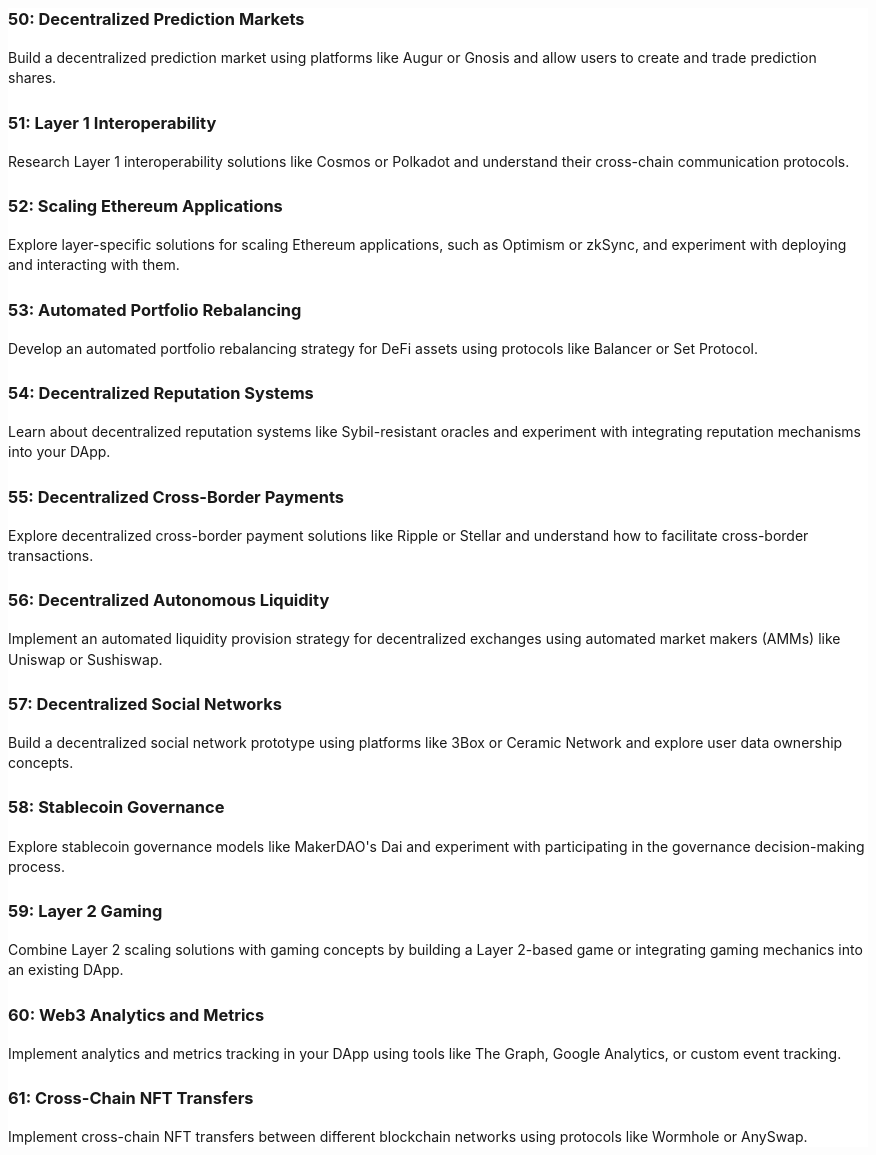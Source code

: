 ### 50: Decentralized Prediction Markets
Build a decentralized prediction market using platforms like Augur or Gnosis and allow users to create and trade prediction shares.

### 51: Layer 1 Interoperability
Research Layer 1 interoperability solutions like Cosmos or Polkadot and understand their cross-chain communication protocols.

### 52: Scaling Ethereum Applications
Explore layer-specific solutions for scaling Ethereum applications, such as Optimism or zkSync, and experiment with deploying and interacting with them.

### 53: Automated Portfolio Rebalancing
Develop an automated portfolio rebalancing strategy for DeFi assets using protocols like Balancer or Set Protocol.

### 54: Decentralized Reputation Systems
Learn about decentralized reputation systems like Sybil-resistant oracles and experiment with integrating reputation mechanisms into your DApp.

### 55: Decentralized Cross-Border Payments
Explore decentralized cross-border payment solutions like Ripple or Stellar and understand how to facilitate cross-border transactions.

### 56: Decentralized Autonomous Liquidity
Implement an automated liquidity provision strategy for decentralized exchanges using automated market makers (AMMs) like Uniswap or Sushiswap.

### 57: Decentralized Social Networks
Build a decentralized social network prototype using platforms like 3Box or Ceramic Network and explore user data ownership concepts.

### 58: Stablecoin Governance
Explore stablecoin governance models like MakerDAO's Dai and experiment with participating in the governance decision-making process.

### 59: Layer 2 Gaming
Combine Layer 2 scaling solutions with gaming concepts by building a Layer 2-based game or integrating gaming mechanics into an existing DApp.

### 60: Web3 Analytics and Metrics
Implement analytics and metrics tracking in your DApp using tools like The Graph, Google Analytics, or custom event tracking.

### 61: Cross-Chain NFT Transfers
Implement cross-chain NFT transfers between different blockchain networks using protocols like Wormhole or AnySwap.
